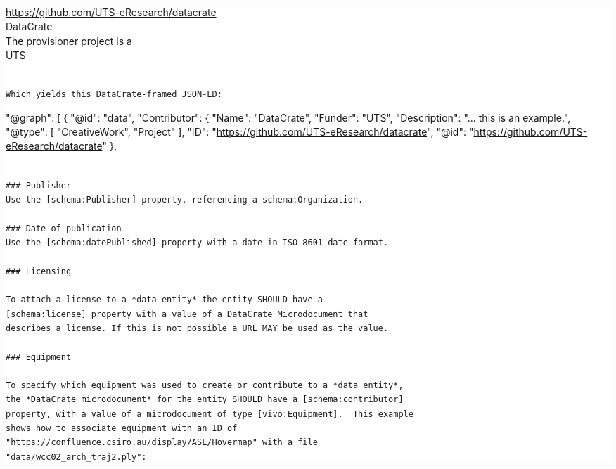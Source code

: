 <tr href='https://github.com/UTS-eResearch/datacrate'
    id='https://github.com/UTS-eResearch/datacrate'  
    typeof='schema:CreativeWork' property='schema:hasPart'>    
    <td>
      <div  property='http://schema.org/identifier'>
        <a href='https://github.com/UTS-eResearch/datacrate'>
          https://github.com/UTS-eResearch/datacrate
        </a>
      </div>
   </td>
    <td>
      <div  property='http://schema.org/name'>DataCrate</div>
    </td>
    <td>
      <div  property='http://schema.org/description'>The provisioner project is a</div>
    </td>
    <td>
      <div  property='http://schema.org/Funder'>UTS</div>
    </td>
  </tr>
</table>

```

Which yields this DataCrate-framed JSON-LD:

```
"@graph": [
  { "@id": "data",
    "Contributor": {
      "Name": "DataCrate",
      "Funder": "UTS",
      "Description": "... this is an example.",
      "@type": [
        "CreativeWork",
        "Project"
      ],
      "ID": "https://github.com/UTS-eResearch/datacrate",
      "@id": "https://github.com/UTS-eResearch/datacrate"
    },
```

### Publisher
Use the [schema:Publisher] property, referencing a schema:Organization.

### Date of publication
Use the [schema:datePublished] property with a date in ISO 8601 date format.

### Licensing

To attach a license to a *data entity* the entity SHOULD have a
[schema:license] property with a value of a DataCrate Microdocument that
describes a license. If this is not possible a URL MAY be used as the value.

### Equipment

To specify which equipment was used to create or contribute to a *data entity*,
the *DataCrate microdocument* for the entity SHOULD have a [schema:contributor]
property, with a value of a microdocument of type [vivo:Equipment].  This example
shows how to associate equipment with an ID of
"https://confluence.csiro.au/display/ASL/Hovermap" with a file
"data/wcc02_arch_traj2.ply":

```
<div typeof='http://schema.org/Dataset' about='./data'>

[BagIt]: https://en.wikipedia.org/wiki/BagIt
[samples]: ./samples
[DataCite Schema v4.0]: https://schema.datacite.org/meta/kernel-4.0/metadata.xsd
[BagIt profile]: https://github.com/ruebot/bagit-profiles
[Qnames]: https://en.wikipedia.org/wiki/QName
[schema:keyword]: https://schema.org/keyword
[schema:about]: https://schema.org/about
[schema:creator]: https://schema.org/creator
[schema:Person]: https://schema.org/Person
[schema:identifier]: https://schema.org/identifier
[schema:relatedItem]: https://schema.org/relatedItem
[schema:Organization]: https://schema.org/Organization
[schema:Dataset]: https://schema.org/Dataset
[schema:MediaObject]: https://schema.org/MediaObject
[schema:CreativeWork]: https://schema.org/CreativeWork
[schema:hasPart]: https://schema.org/hasPart
[schema:funder]: https://schema.org/funder
[schema:encodingFormat]: https://schema.org/encodingFormat
[schema:contentSize]: https://schema.org/schema:encodingFormat
[DataCrate BagIt Profile]: https://raw.githubusercontent.com/UTS-eResearch/datacrate/develop/spec/0.1/profile-datacrate-v0.1.json
[DataCrate JSON-LD Context]: ./context.json
[JSON-LD Framing 1.1]: https://json-ld.org/spec/latest/json-ld-framing/
[The DataCrate JSON-LD frame]: ./frame.json
[geonames]: http://www.geonames.org
[RDFa]: https://en.wikipedia.org/wiki/RDFa
[schema.org]: http://schema.org